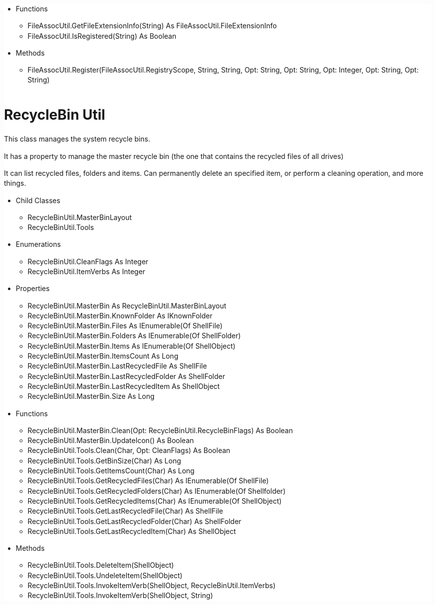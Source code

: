  - Functions
   - FileAssocUtil.GetFileExtensionInfo(String) As FileAssocUtil.FileExtensionInfo
   - FileAssocUtil.IsRegistered(String) As Boolean

 - Methods
   - FileAssocUtil.Register(FileAssocUtil.RegistryScope, String, String, Opt: String, Opt: String, Opt: Integer, Opt: String, Opt: String)

# RecycleBin Util
This class manages the system recycle bins.

It has a property to manage the master recycle bin (the one that contains the recycled files of all drives)

It can list recycled files, folders and items. Can permanently delete an specified item, or perform a cleaning operation, and more things. 

 - Child Classes
   - RecycleBinUtil.MasterBinLayout <Hidden>
   - RecycleBinUtil.Tools

 - Enumerations
   - RecycleBinUtil.CleanFlags As Integer
   - RecycleBinUtil.ItemVerbs As Integer

 - Properties
   - RecycleBinUtil.MasterBin As RecycleBinUtil.MasterBinLayout
   - RecycleBinUtil.MasterBin.KnownFolder As IKnownFolder
   - RecycleBinUtil.MasterBin.Files As IEnumerable(Of ShellFile)
   - RecycleBinUtil.MasterBin.Folders As IEnumerable(Of ShellFolder)
   - RecycleBinUtil.MasterBin.Items As IEnumerable(Of ShellObject)
   - RecycleBinUtil.MasterBin.ItemsCount As Long
   - RecycleBinUtil.MasterBin.LastRecycledFile As ShellFile
   - RecycleBinUtil.MasterBin.LastRecycledFolder As ShellFolder
   - RecycleBinUtil.MasterBin.LastRecycledItem As ShellObject
   - RecycleBinUtil.MasterBin.Size As Long

 - Functions
   - RecycleBinUtil.MasterBin.Clean(Opt: RecycleBinUtil.RecycleBinFlags) As Boolean
   - RecycleBinUtil.MasterBin.UpdateIcon() As Boolean
   - RecycleBinUtil.Tools.Clean(Char, Opt: CleanFlags) As Boolean
   - RecycleBinUtil.Tools.GetBinSize(Char) As Long
   - RecycleBinUtil.Tools.GetItemsCount(Char) As Long
   - RecycleBinUtil.Tools.GetRecycledFiles(Char) As IEnumerable(Of ShellFile)
   - RecycleBinUtil.Tools.GetRecycledFolders(Char) As IEnumerable(Of Shellfolder)
   - RecycleBinUtil.Tools.GetRecycledItems(Char) As IEnumerable(Of ShellObject)
   - RecycleBinUtil.Tools.GetLastRecycledFile(Char) As ShellFile
   - RecycleBinUtil.Tools.GetLastRecycledFolder(Char) As ShellFolder
   - RecycleBinUtil.Tools.GetLastRecycledItem(Char) As ShellObject

 - Methods
   - RecycleBinUtil.Tools.DeleteItem(ShellObject)
   - RecycleBinUtil.Tools.UndeleteItem(ShellObject)
   - RecycleBinUtil.Tools.InvokeItemVerb(ShellObject, RecycleBinUtil.ItemVerbs)
   - RecycleBinUtil.Tools.InvokeItemVerb(ShellObject, String)
